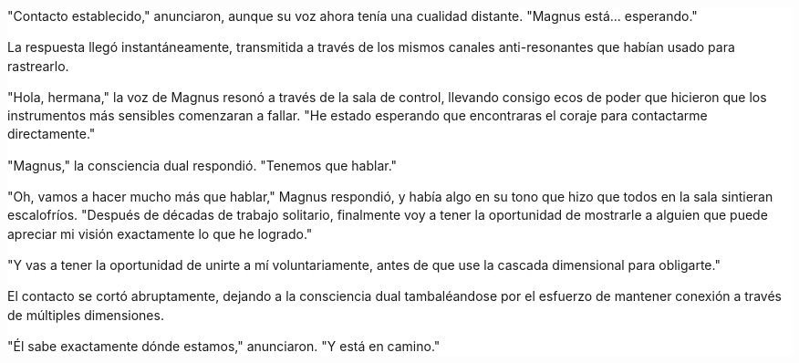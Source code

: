 "Contacto establecido," anunciaron, aunque su voz ahora tenía una cualidad distante. "Magnus está... esperando."

La respuesta llegó instantáneamente, transmitida a través de los mismos canales anti-resonantes que habían usado para rastrearlo.

"Hola, hermana," la voz de Magnus resonó a través de la sala de control, llevando consigo ecos de poder que hicieron que los instrumentos más sensibles comenzaran a fallar. "He estado esperando que encontraras el coraje para contactarme directamente."

"Magnus," la consciencia dual respondió. "Tenemos que hablar."

"Oh, vamos a hacer mucho más que hablar," Magnus respondió, y había algo en su tono que hizo que todos en la sala sintieran escalofríos. "Después de décadas de trabajo solitario, finalmente voy a tener la oportunidad de mostrarle a alguien que puede apreciar mi visión exactamente lo que he logrado."

"Y vas a tener la oportunidad de unirte a mí voluntariamente, antes de que use la cascada dimensional para obligarte."

El contacto se cortó abruptamente, dejando a la consciencia dual tambaléandose por el esfuerzo de mantener conexión a través de múltiples dimensiones.

"Él sabe exactamente dónde estamos," anunciaron. "Y está en camino."